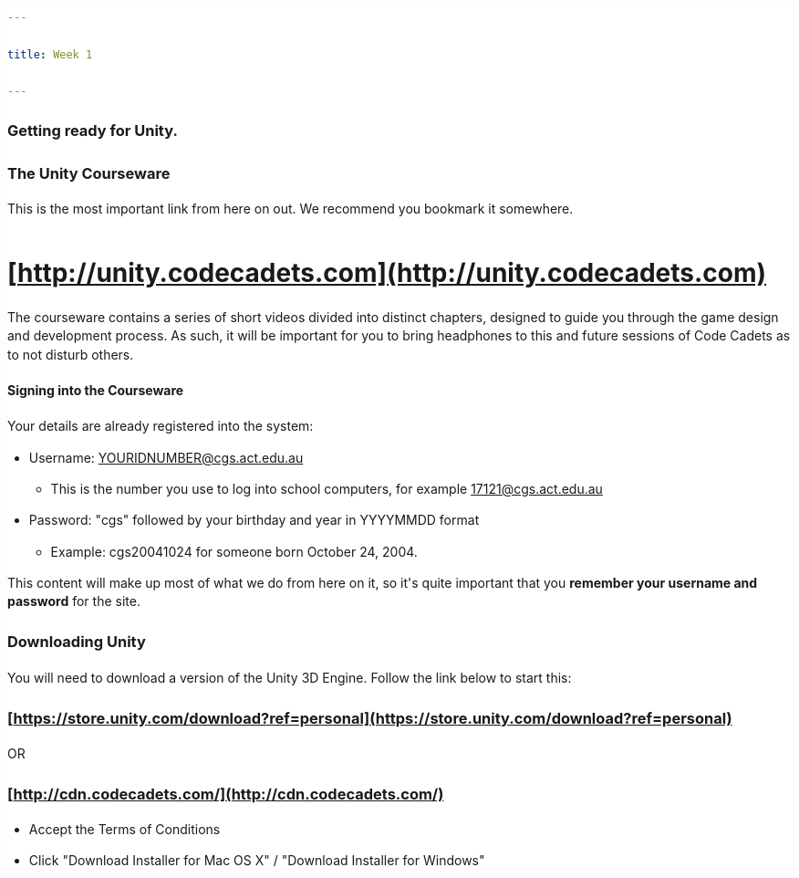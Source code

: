 ```yaml
---

title: Week 1

---
```


### Getting ready for Unity.





### The Unity Courseware

This is the most important link from here on out. We recommend you bookmark it somewhere.

# [http://unity.codecadets.com](http://unity.codecadets.com)

The courseware contains a series of short videos divided into distinct chapters, designed to guide you through the game design and development process. As such, it will be important for you to bring headphones to this and future sessions of Code Cadets as to not disturb others.

#### Signing into the Courseware

Your details are already registered into the system:

* Username: YOURIDNUMBER@cgs.act.edu.au

  * This is the number you use to log into school computers, for example 17121@cgs.act.edu.au


* Password: "cgs" followed by your birthday and year in YYYYMMDD format

    * Example: cgs20041024 for someone born October 24, 2004.

This content will make up most of what we do from here on it, so it's quite important that you **remember your username and password** for the site.


### Downloading Unity

You will need to download a version of the Unity 3D Engine. Follow the link below to start this:

### [https://store.unity.com/download?ref=personal](https://store.unity.com/download?ref=personal)

OR

### [http://cdn.codecadets.com/](http://cdn.codecadets.com/)

* Accept the Terms of Conditions

* Click "Download Installer for Mac OS X" / "Download Installer for Windows"
